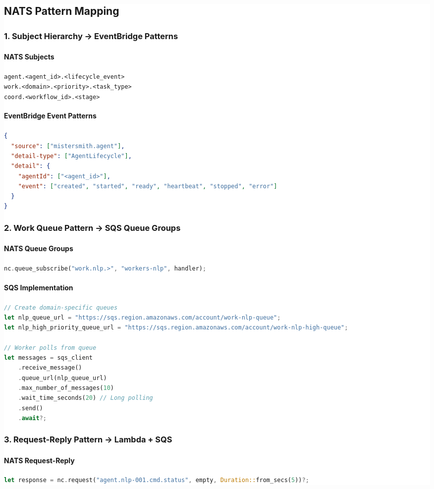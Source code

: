 ## NATS Pattern Mapping

### 1. Subject Hierarchy → EventBridge Patterns

#### NATS Subjects
```
agent.<agent_id>.<lifecycle_event>
work.<domain>.<priority>.<task_type>
coord.<workflow_id>.<stage>
```

#### EventBridge Event Patterns
```json
{
  "source": ["mistersmith.agent"],
  "detail-type": ["AgentLifecycle"],
  "detail": {
    "agentId": ["<agent_id>"],
    "event": ["created", "started", "ready", "heartbeat", "stopped", "error"]
  }
}
```

### 2. Work Queue Pattern → SQS Queue Groups

#### NATS Queue Groups
```rust
nc.queue_subscribe("work.nlp.>", "workers-nlp", handler);
```

#### SQS Implementation
```rust
// Create domain-specific queues
let nlp_queue_url = "https://sqs.region.amazonaws.com/account/work-nlp-queue";
let nlp_high_priority_queue_url = "https://sqs.region.amazonaws.com/account/work-nlp-high-queue";

// Worker polls from queue
let messages = sqs_client
    .receive_message()
    .queue_url(nlp_queue_url)
    .max_number_of_messages(10)
    .wait_time_seconds(20) // Long polling
    .send()
    .await?;
```

### 3. Request-Reply Pattern → Lambda + SQS

#### NATS Request-Reply
```rust
let response = nc.request("agent.nlp-001.cmd.status", empty, Duration::from_secs(5))?;
```
